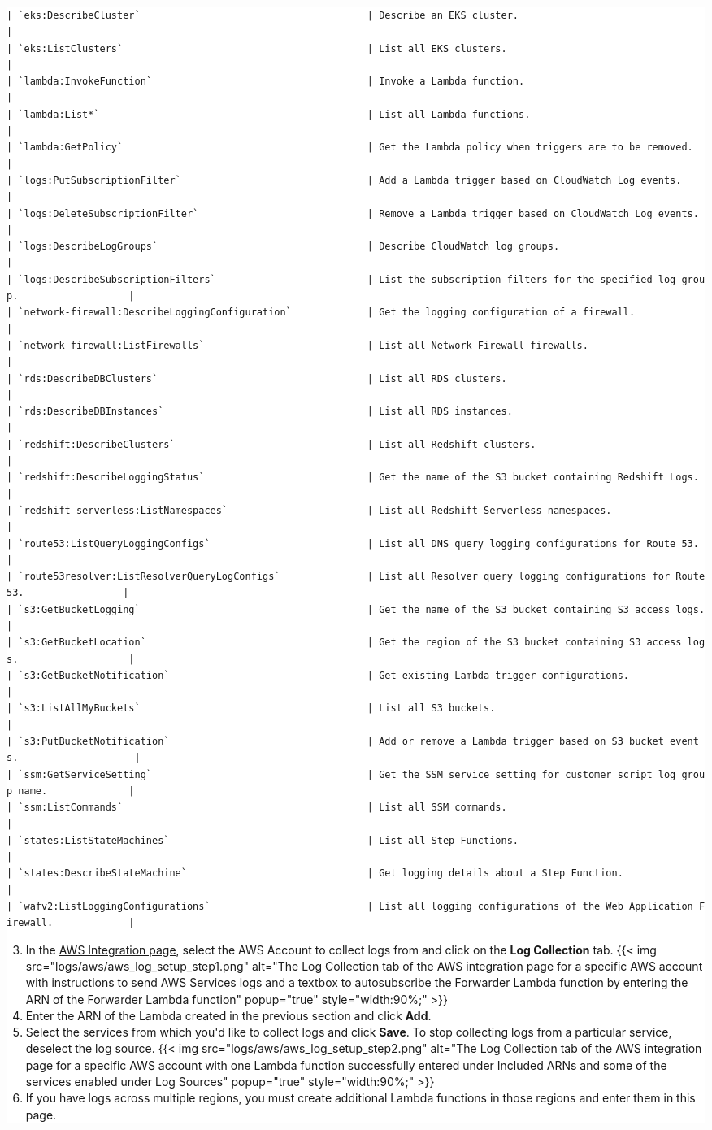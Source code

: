     | `eks:DescribeCluster`                                       | Describe an EKS cluster.                                                     |
    | `eks:ListClusters`                                          | List all EKS clusters.                                                       |
    | `lambda:InvokeFunction`                                     | Invoke a Lambda function.                                                    |
    | `lambda:List*`                                              | List all Lambda functions.                                                   |
    | `lambda:GetPolicy`                                          | Get the Lambda policy when triggers are to be removed.                       |
    | `logs:PutSubscriptionFilter`                                | Add a Lambda trigger based on CloudWatch Log events.                         |
    | `logs:DeleteSubscriptionFilter`                             | Remove a Lambda trigger based on CloudWatch Log events.                      |
    | `logs:DescribeLogGroups`                                    | Describe CloudWatch log groups.                                              |
    | `logs:DescribeSubscriptionFilters`                          | List the subscription filters for the specified log group.                   |
    | `network-firewall:DescribeLoggingConfiguration`             | Get the logging configuration of a firewall.                                 |
    | `network-firewall:ListFirewalls`                            | List all Network Firewall firewalls.                                         |
    | `rds:DescribeDBClusters`                                    | List all RDS clusters.                                                       |
    | `rds:DescribeDBInstances`                                   | List all RDS instances.                                                      |
    | `redshift:DescribeClusters`                                 | List all Redshift clusters.                                                  |
    | `redshift:DescribeLoggingStatus`                            | Get the name of the S3 bucket containing Redshift Logs.                      |
    | `redshift-serverless:ListNamespaces`                        | List all Redshift Serverless namespaces.                                     |
    | `route53:ListQueryLoggingConfigs`                           | List all DNS query logging configurations for Route 53.                      |
    | `route53resolver:ListResolverQueryLogConfigs`               | List all Resolver query logging configurations for Route 53.                 |
    | `s3:GetBucketLogging`                                       | Get the name of the S3 bucket containing S3 access logs.                     |
    | `s3:GetBucketLocation`                                      | Get the region of the S3 bucket containing S3 access logs.                   |
    | `s3:GetBucketNotification`                                  | Get existing Lambda trigger configurations.                                  |
    | `s3:ListAllMyBuckets`                                       | List all S3 buckets.                                                         |
    | `s3:PutBucketNotification`                                  | Add or remove a Lambda trigger based on S3 bucket events.                    |
    | `ssm:GetServiceSetting`                                     | Get the SSM service setting for customer script log group name.              |
    | `ssm:ListCommands`                                          | List all SSM commands.                                                       |
    | `states:ListStateMachines`                                  | List all Step Functions.                                                     |
    | `states:DescribeStateMachine`                               | Get logging details about a Step Function.                                   |
    | `wafv2:ListLoggingConfigurations`                           | List all logging configurations of the Web Application Firewall.             |


3. In the [AWS Integration page][44], select the AWS Account to collect logs from and click on the **Log Collection** tab.
   {{< img src="logs/aws/aws_log_setup_step1.png" alt="The Log Collection tab of the AWS integration page for a specific AWS account with instructions to send AWS Services logs and a textbox to autosubscribe the Forwarder Lambda function by entering the ARN of the Forwarder Lambda function" popup="true" style="width:90%;" >}}
4. Enter the ARN of the Lambda created in the previous section and click **Add**.
5. Select the services from which you'd like to collect logs and click **Save**. To stop collecting logs from a particular service, deselect the log source.
   {{< img src="logs/aws/aws_log_setup_step2.png" alt="The Log Collection tab of the AWS integration page for a specific AWS account with one Lambda function successfully entered under Included ARNs and some of the services enabled under Log Sources" popup="true" style="width:90%;" >}}
6. If you have logs across multiple regions, you must create additional Lambda functions in those regions and enter them in this page.

[1]: https://app.datadoghq.com/logs
[1]: https://registry.terraform.io/providers/hashicorp/aws/latest/docs/resources/cloudwatch_log_subscription_filter
[1]: https://docs.aws.amazon.com/AWSCloudFormation/latest/UserGuide/aws-resource-logs-subscriptionfilter.html
[2]: https://docs.aws.amazon.com/serverless-application-model/latest/developerguide/what-is-sam.html
[3]: https://www.serverless.com/
[4]: https://www.serverless.com/framework/docs/providers/aws/guide/resources/
[1]: https://app.datadoghq.com/logs
[1]: https://registry.terraform.io/providers/hashicorp/aws/latest/docs/resources/s3_bucket_notification
[1]: https://docs.aws.amazon.com/AWSCloudFormation/latest/UserGuide/aws-properties-s3-bucket-notificationconfig.html
[1]: /serverless/forwarder/
[2]: /serverless/forwarder#aws-privatelink-support
[3]: /integrations/amazon_api_gateway/
[4]: /integrations/amazon_api_gateway/#log-collection
[5]: /integrations/amazon_api_gateway/#send-logs-to-datadog
[6]: /integrations/amazon_cloudfront/
[7]: /integrations/amazon_cloudfront/#enable-cloudfront-logging
[8]: /integrations/amazon_cloudfront/#send-logs-to-datadog
[9]: /integrations/amazon_cloudtrail/#enable-cloudtrail-logging
[10]: /integrations/amazon_cloudtrail/#send-logs-to-datadog
[11]: /security/cloud_siem/guide/aws-config-guide-for-cloud-siem/
[12]: /integrations/amazon_dynamodb/#enable-dynamodb-logging
[13]: /integrations/amazon_dynamodb/
[14]: /integrations/amazon_dynamodb/#send-logs-to-datadog
[15]: /integrations/amazon_ec2/
[16]: /integrations/amazon_ecs/
[17]: /integrations/amazon_ecs/#log-collection
[18]: /integrations/amazon_elb/
[19]: /integrations/amazon_elb/#enable-aws-elb-logging
[20]: /integrations/amazon_elb/#manual-installation-steps
[21]: /integrations/amazon_lambda/
[22]: /integrations/amazon_lambda/#log-collection
[23]: /integrations/amazon_rds/
[24]: /integrations/amazon_rds/#enable-rds-logging
[25]: /integrations/amazon_rds/#send-logs-to-datadog
[26]: /integrations/amazon-vpn/
[27]: /integrations/amazon-vpn/#send-logs-to-datadog
[28]: /integrations/amazon_route53/#send-logs-to-datadog
[29]: /integrations/amazon_s3/
[30]: /integrations/amazon_s3/#enable-s3-access-logs
[31]: /integrations/amazon_s3/#manual-installation-steps
[32]: /integrations/amazon_sns/
[33]: /integrations/amazon_sns/#send-logs-to-datadog
[34]: /integrations/amazon_redshift/
[35]: /integrations/amazon_redshift/#enable-aws-redshift-logging
[36]: /integrations/amazon_redshift/#log-collection
[37]: /integrations/amazon-verified-access/
[38]: /integrations/amazon-verified-access/#enable-verified-access-logs
[39]: /integrations/amazon-verified-access/#log-collection
[40]: /integrations/amazon_vpc/
[41]: /integrations/amazon_vpc/#enable-vpc-flow-log-logging
[42]: /integrations/amazon_vpc/#log-collection
[43]: /integrations/amazon_web_services/
[44]: https://app.datadoghq.com/integrations/amazon-web-services
[45]: https://app.datadoghq.com/logs
[46]: https://github.com/DataDog/datadog-serverless-functions/tree/master/aws/logs_monitoring#log-scrubbing-optional
[47]: https://github.com/DataDog/datadog-serverless-functions/tree/master/aws/logs_monitoring#log-filtering-optional
[48]: https://docs.aws.amazon.com/AmazonCloudWatch/latest/logs/SubscriptionFilters
[49]: /integrations/amazon_waf/
[50]: /integrations/amazon_waf/#log-collection
[51]: /integrations/amazon_waf/#send-logs-to-datadog
[52]: /integrations/amazon_step_functions/
[53]: /integrations/amazon_step_functions/#log-collection
[54]: /integrations/amazon_step_functions/#send-logs-to-datadog
[55]: /integrations/amazon_mwaa/
[56]: /integrations/amazon_mwaa/#log-collection
[57]: /integrations/amazon_network_firewall/
[58]: /integrations/amazon_network_firewall/#log-collection
[59]: /integrations/amazon_route53/
[60]: /integrations/amazon_route53/#enable-route53-dns-query-logging
[61]: /integrations/amazon_route53/#send-logs-to-datadog
[62]: /integrations/amazon-eks/
[63]: /integrations/amazon-eks/#log-collection
[64]: /integrations/amazon-appsync/
[65]: /integrations/amazon-appsync/#send-logs-to-datadog
[66]: /integrations/amazon-codebuild/
[67]: /integrations/amazon-codebuild/#send-logs-to-datadog
[68]: /integrations/amazon-dms/
[69]: /integrations/amazon-dms/#send-logs-to-datadog
[70]: /integrations/amazon-documentdb/
[71]: /integrations/amazon-documentdb/#send-logs-to-datadog
[72]: /integrations/amazon-vpn/#enable-logging